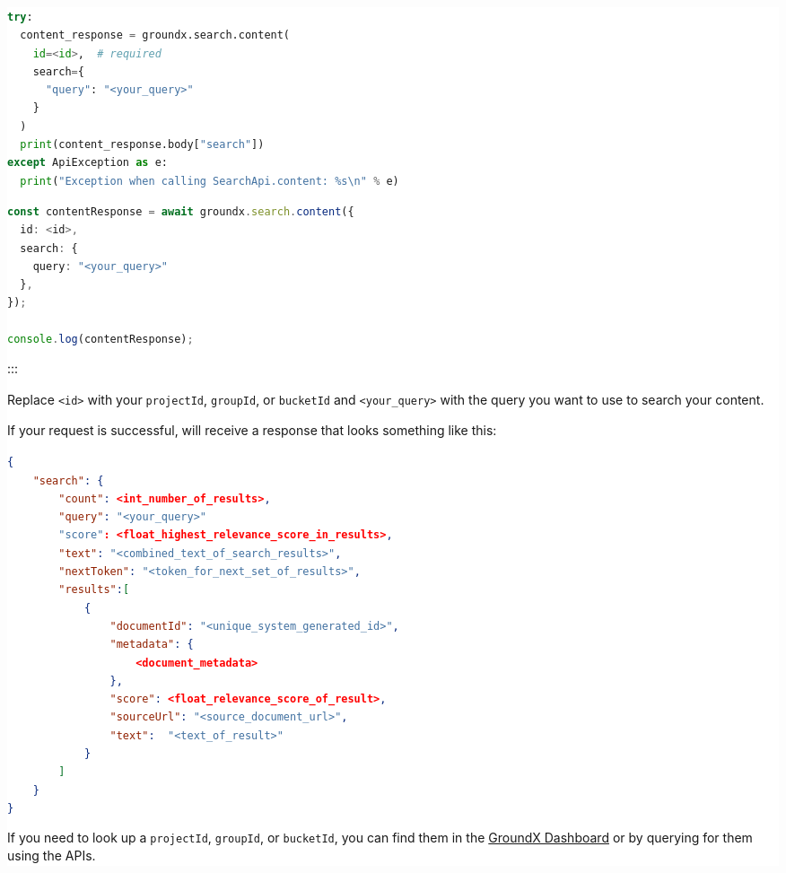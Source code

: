 ```python
try:
  content_response = groundx.search.content(
    id=<id>,  # required
    search={
      "query": "<your_query>"
    }
  )
  print(content_response.body["search"])
except ApiException as e:
  print("Exception when calling SearchApi.content: %s\n" % e)
```

```typescript
const contentResponse = await groundx.search.content({
  id: <id>,
  search: {
    query: "<your_query>"
  },
});

console.log(contentResponse);
```

:::

Replace `<id>` with your `projectId`, `groupId`, or `bucketId` and `<your_query>` with the query you want to use to search your content.

If your request is successful, will receive a response that looks something like this:

```json
{
    "search": {
        "count": <int_number_of_results>,
        "query": "<your_query>"
        "score": <float_highest_relevance_score_in_results>,
        "text": "<combined_text_of_search_results>",
        "nextToken": "<token_for_next_set_of_results>",
        "results":[
            {
                "documentId": "<unique_system_generated_id>",
                "metadata": {
                    <document_metadata>
                },
                "score": <float_relevance_score_of_result>,
                "sourceUrl": "<source_document_url>",
                "text":  "<text_of_result>"
            }
        ]
    }
}
```

If you need to look up a `projectId`, `groupId`, or `bucketId`, you can find them in the [GroundX Dashboard](https://dashboard.groundx.ai) or by querying for them using the APIs.

